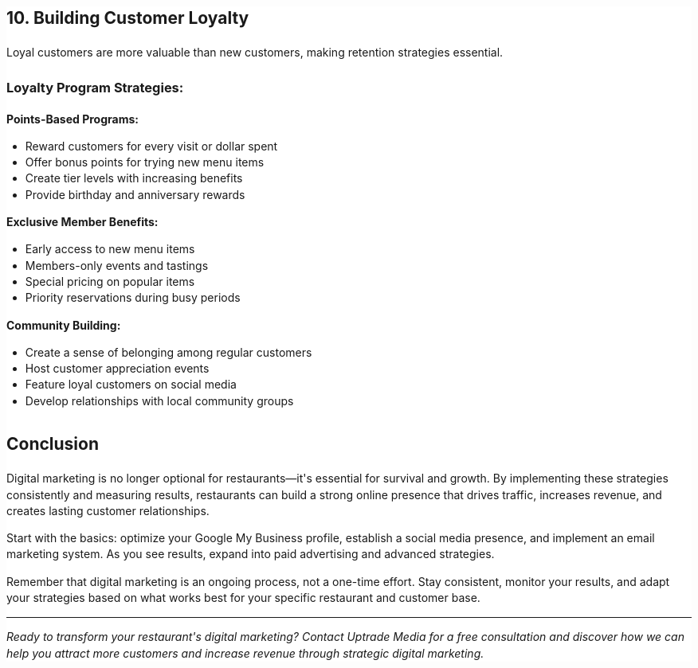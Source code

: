 ## 10. Building Customer Loyalty

Loyal customers are more valuable than new customers, making retention strategies essential.

### Loyalty Program Strategies:

**Points-Based Programs:**
- Reward customers for every visit or dollar spent
- Offer bonus points for trying new menu items
- Create tier levels with increasing benefits
- Provide birthday and anniversary rewards

**Exclusive Member Benefits:**
- Early access to new menu items
- Members-only events and tastings
- Special pricing on popular items
- Priority reservations during busy periods

**Community Building:**
- Create a sense of belonging among regular customers
- Host customer appreciation events
- Feature loyal customers on social media
- Develop relationships with local community groups

## Conclusion

Digital marketing is no longer optional for restaurants—it's essential for survival and growth. By implementing these strategies consistently and measuring results, restaurants can build a strong online presence that drives traffic, increases revenue, and creates lasting customer relationships.

Start with the basics: optimize your Google My Business profile, establish a social media presence, and implement an email marketing system. As you see results, expand into paid advertising and advanced strategies.

Remember that digital marketing is an ongoing process, not a one-time effort. Stay consistent, monitor your results, and adapt your strategies based on what works best for your specific restaurant and customer base.

---

*Ready to transform your restaurant's digital marketing? Contact Uptrade Media for a free consultation and discover how we can help you attract more customers and increase revenue through strategic digital marketing.*
